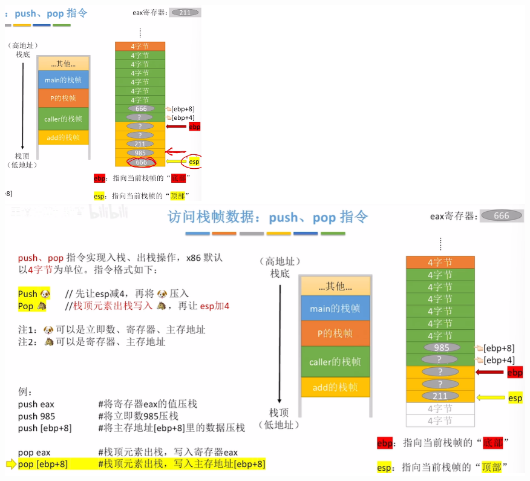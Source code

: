 <img src="https://raw.githubusercontent.com/wcjjzz/Computer-Organization-and-Architecture/main/attachments/Pasted%20image%2020250503212357.png" width="325">

<img src="https://raw.githubusercontent.com/wcjjzz/Computer-Organization-and-Architecture/main/attachments/Pasted%20image%2020250503211708.png">
